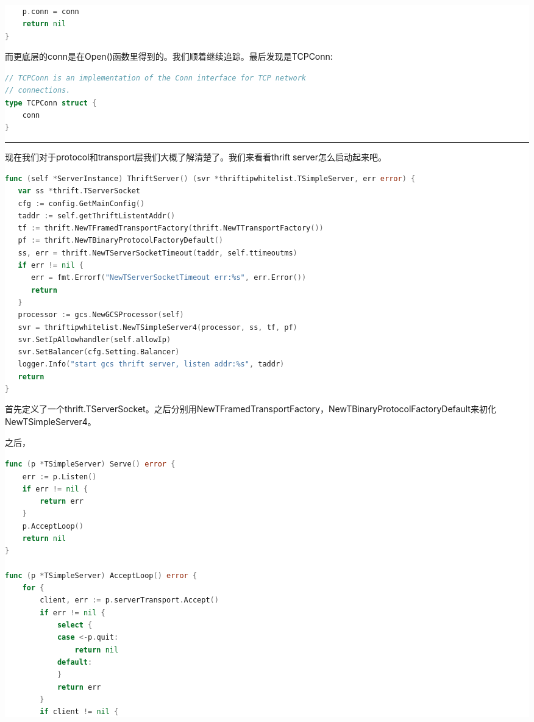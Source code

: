 ```go
	p.conn = conn
	return nil
}
```

而更底层的conn是在Open()函数里得到的。我们顺着继续追踪。最后发现是TCPConn:

```go
// TCPConn is an implementation of the Conn interface for TCP network
// connections.
type TCPConn struct {
	conn
}
```

---

现在我们对于protocol和transport层我们大概了解清楚了。我们来看看thrift server怎么启动起来吧。

```go
func (self *ServerInstance) ThriftServer() (svr *thriftipwhitelist.TSimpleServer, err error) {
   var ss *thrift.TServerSocket
   cfg := config.GetMainConfig()
   taddr := self.getThriftListentAddr()
   tf := thrift.NewTFramedTransportFactory(thrift.NewTTransportFactory())
   pf := thrift.NewTBinaryProtocolFactoryDefault()
   ss, err = thrift.NewTServerSocketTimeout(taddr, self.ttimeoutms)
   if err != nil {
      err = fmt.Errorf("NewTServerSocketTimeout err:%s", err.Error())
      return
   }
   processor := gcs.NewGCSProcessor(self)
   svr = thriftipwhitelist.NewTSimpleServer4(processor, ss, tf, pf)
   svr.SetIpAllowhandler(self.allowIp)
   svr.SetBalancer(cfg.Setting.Balancer)
   logger.Info("start gcs thrift server, listen addr:%s", taddr)
   return
}
```

首先定义了一个thrift.TServerSocket。之后分别用NewTFramedTransportFactory，NewTBinaryProtocolFactoryDefault来初化NewTSimpleServer4。

之后，

```go
func (p *TSimpleServer) Serve() error {
	err := p.Listen()
	if err != nil {
		return err
	}
	p.AcceptLoop()
	return nil
}

func (p *TSimpleServer) AcceptLoop() error {
	for {
		client, err := p.serverTransport.Accept()
		if err != nil {
			select {
			case <-p.quit:
				return nil
			default:
			}
			return err
		}
		if client != nil {
```
